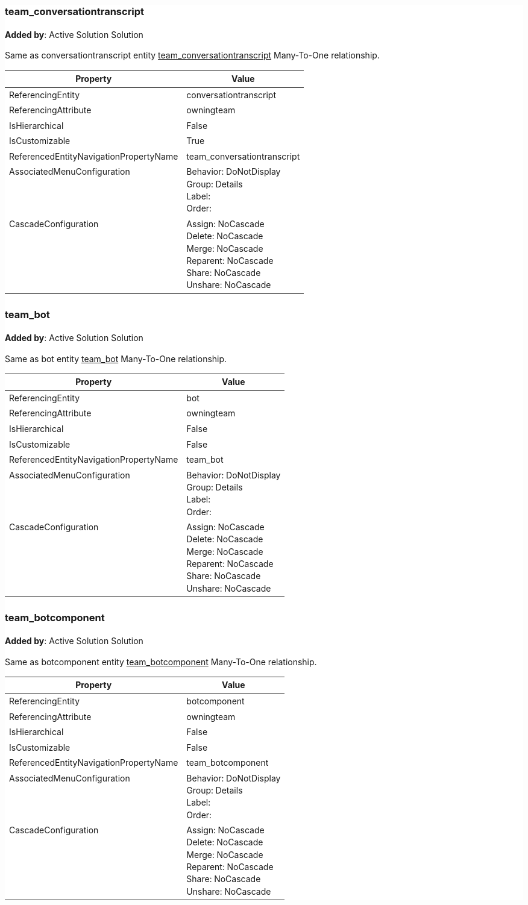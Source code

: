 
### <a name="BKMK_team_conversationtranscript"></a> team_conversationtranscript

**Added by**: Active Solution Solution

Same as conversationtranscript entity [team_conversationtranscript](conversationtranscript.md#BKMK_team_conversationtranscript) Many-To-One relationship.

|Property|Value|
|--------|-----|
|ReferencingEntity|conversationtranscript|
|ReferencingAttribute|owningteam|
|IsHierarchical|False|
|IsCustomizable|True|
|ReferencedEntityNavigationPropertyName|team_conversationtranscript|
|AssociatedMenuConfiguration|Behavior: DoNotDisplay<br />Group: Details<br />Label: <br />Order: |
|CascadeConfiguration|Assign: NoCascade<br />Delete: NoCascade<br />Merge: NoCascade<br />Reparent: NoCascade<br />Share: NoCascade<br />Unshare: NoCascade|


### <a name="BKMK_team_bot"></a> team_bot

**Added by**: Active Solution Solution

Same as bot entity [team_bot](bot.md#BKMK_team_bot) Many-To-One relationship.

|Property|Value|
|--------|-----|
|ReferencingEntity|bot|
|ReferencingAttribute|owningteam|
|IsHierarchical|False|
|IsCustomizable|False|
|ReferencedEntityNavigationPropertyName|team_bot|
|AssociatedMenuConfiguration|Behavior: DoNotDisplay<br />Group: Details<br />Label: <br />Order: |
|CascadeConfiguration|Assign: NoCascade<br />Delete: NoCascade<br />Merge: NoCascade<br />Reparent: NoCascade<br />Share: NoCascade<br />Unshare: NoCascade|


### <a name="BKMK_team_botcomponent"></a> team_botcomponent

**Added by**: Active Solution Solution

Same as botcomponent entity [team_botcomponent](botcomponent.md#BKMK_team_botcomponent) Many-To-One relationship.

|Property|Value|
|--------|-----|
|ReferencingEntity|botcomponent|
|ReferencingAttribute|owningteam|
|IsHierarchical|False|
|IsCustomizable|False|
|ReferencedEntityNavigationPropertyName|team_botcomponent|
|AssociatedMenuConfiguration|Behavior: DoNotDisplay<br />Group: Details<br />Label: <br />Order: |
|CascadeConfiguration|Assign: NoCascade<br />Delete: NoCascade<br />Merge: NoCascade<br />Reparent: NoCascade<br />Share: NoCascade<br />Unshare: NoCascade|
